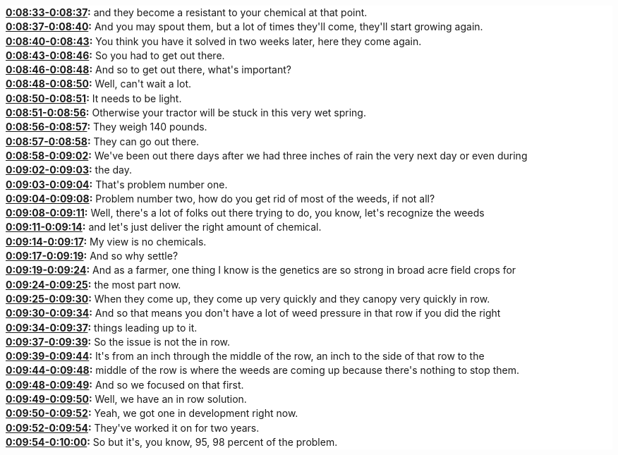 **[0:08:33-0:08:37](https://investinginregenerativeagriculture.com/2020/09/15/clint-brauer/#t=0:08:33):**  and they become a resistant to your chemical at that point.  
**[0:08:37-0:08:40](https://investinginregenerativeagriculture.com/2020/09/15/clint-brauer/#t=0:08:37):**  And you may spout them, but a lot of times they'll come, they'll start growing again.  
**[0:08:40-0:08:43](https://investinginregenerativeagriculture.com/2020/09/15/clint-brauer/#t=0:08:40):**  You think you have it solved in two weeks later, here they come again.  
**[0:08:43-0:08:46](https://investinginregenerativeagriculture.com/2020/09/15/clint-brauer/#t=0:08:43):**  So you had to get out there.  
**[0:08:46-0:08:48](https://investinginregenerativeagriculture.com/2020/09/15/clint-brauer/#t=0:08:46):**  And so to get out there, what's important?  
**[0:08:48-0:08:50](https://investinginregenerativeagriculture.com/2020/09/15/clint-brauer/#t=0:08:48):**  Well, can't wait a lot.  
**[0:08:50-0:08:51](https://investinginregenerativeagriculture.com/2020/09/15/clint-brauer/#t=0:08:50):**  It needs to be light.  
**[0:08:51-0:08:56](https://investinginregenerativeagriculture.com/2020/09/15/clint-brauer/#t=0:08:51):**  Otherwise your tractor will be stuck in this very wet spring.  
**[0:08:56-0:08:57](https://investinginregenerativeagriculture.com/2020/09/15/clint-brauer/#t=0:08:56):**  They weigh 140 pounds.  
**[0:08:57-0:08:58](https://investinginregenerativeagriculture.com/2020/09/15/clint-brauer/#t=0:08:57):**  They can go out there.  
**[0:08:58-0:09:02](https://investinginregenerativeagriculture.com/2020/09/15/clint-brauer/#t=0:08:58):**  We've been out there days after we had three inches of rain the very next day or even during  
**[0:09:02-0:09:03](https://investinginregenerativeagriculture.com/2020/09/15/clint-brauer/#t=0:09:02):**  the day.  
**[0:09:03-0:09:04](https://investinginregenerativeagriculture.com/2020/09/15/clint-brauer/#t=0:09:03):**  That's problem number one.  
**[0:09:04-0:09:08](https://investinginregenerativeagriculture.com/2020/09/15/clint-brauer/#t=0:09:04):**  Problem number two, how do you get rid of most of the weeds, if not all?  
**[0:09:08-0:09:11](https://investinginregenerativeagriculture.com/2020/09/15/clint-brauer/#t=0:09:08):**  Well, there's a lot of folks out there trying to do, you know, let's recognize the weeds  
**[0:09:11-0:09:14](https://investinginregenerativeagriculture.com/2020/09/15/clint-brauer/#t=0:09:11):**  and let's just deliver the right amount of chemical.  
**[0:09:14-0:09:17](https://investinginregenerativeagriculture.com/2020/09/15/clint-brauer/#t=0:09:14):**  My view is no chemicals.  
**[0:09:17-0:09:19](https://investinginregenerativeagriculture.com/2020/09/15/clint-brauer/#t=0:09:17):**  And so why settle?  
**[0:09:19-0:09:24](https://investinginregenerativeagriculture.com/2020/09/15/clint-brauer/#t=0:09:19):**  And as a farmer, one thing I know is the genetics are so strong in broad acre field crops for  
**[0:09:24-0:09:25](https://investinginregenerativeagriculture.com/2020/09/15/clint-brauer/#t=0:09:24):**  the most part now.  
**[0:09:25-0:09:30](https://investinginregenerativeagriculture.com/2020/09/15/clint-brauer/#t=0:09:25):**  When they come up, they come up very quickly and they canopy very quickly in row.  
**[0:09:30-0:09:34](https://investinginregenerativeagriculture.com/2020/09/15/clint-brauer/#t=0:09:30):**  And so that means you don't have a lot of weed pressure in that row if you did the right  
**[0:09:34-0:09:37](https://investinginregenerativeagriculture.com/2020/09/15/clint-brauer/#t=0:09:34):**  things leading up to it.  
**[0:09:37-0:09:39](https://investinginregenerativeagriculture.com/2020/09/15/clint-brauer/#t=0:09:37):**  So the issue is not the in row.  
**[0:09:39-0:09:44](https://investinginregenerativeagriculture.com/2020/09/15/clint-brauer/#t=0:09:39):**  It's from an inch through the middle of the row, an inch to the side of that row to the  
**[0:09:44-0:09:48](https://investinginregenerativeagriculture.com/2020/09/15/clint-brauer/#t=0:09:44):**  middle of the row is where the weeds are coming up because there's nothing to stop them.  
**[0:09:48-0:09:49](https://investinginregenerativeagriculture.com/2020/09/15/clint-brauer/#t=0:09:48):**  And so we focused on that first.  
**[0:09:49-0:09:50](https://investinginregenerativeagriculture.com/2020/09/15/clint-brauer/#t=0:09:49):**  Well, we have an in row solution.  
**[0:09:50-0:09:52](https://investinginregenerativeagriculture.com/2020/09/15/clint-brauer/#t=0:09:50):**  Yeah, we got one in development right now.  
**[0:09:52-0:09:54](https://investinginregenerativeagriculture.com/2020/09/15/clint-brauer/#t=0:09:52):**  They've worked it on for two years.  
**[0:09:54-0:10:00](https://investinginregenerativeagriculture.com/2020/09/15/clint-brauer/#t=0:09:54):**  So but it's, you know, 95, 98 percent of the problem.  